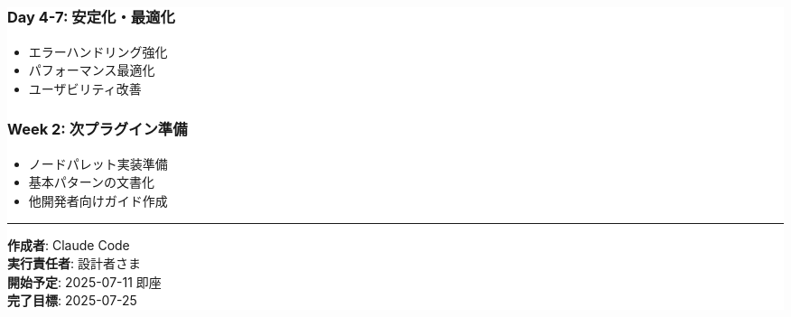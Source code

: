 ### **Day 4-7**: 安定化・最適化
- エラーハンドリング強化
- パフォーマンス最適化
- ユーザビリティ改善

### **Week 2**: 次プラグイン準備
- ノードパレット実装準備
- 基本パターンの文書化
- 他開発者向けガイド作成

---

**作成者**: Claude Code  
**実行責任者**: 設計者さま  
**開始予定**: 2025-07-11 即座  
**完了目標**: 2025-07-25